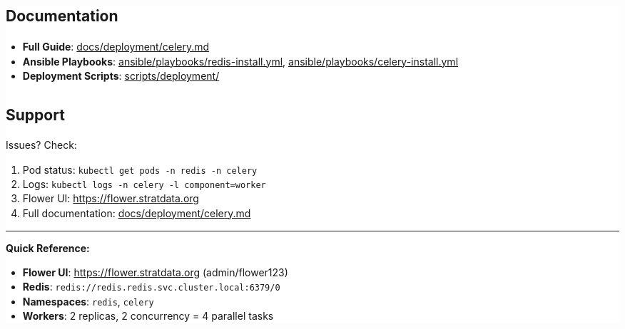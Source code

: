 ## Documentation

- **Full Guide**: [docs/deployment/celery.md](docs/deployment/celery.md)
- **Ansible Playbooks**: [ansible/playbooks/redis-install.yml](ansible/playbooks/redis-install.yml), [ansible/playbooks/celery-install.yml](ansible/playbooks/celery-install.yml)
- **Deployment Scripts**: [scripts/deployment/](scripts/deployment/)

## Support

Issues? Check:
1. Pod status: `kubectl get pods -n redis -n celery`
2. Logs: `kubectl logs -n celery -l component=worker`
3. Flower UI: https://flower.stratdata.org
4. Full documentation: [docs/deployment/celery.md](docs/deployment/celery.md)

---

**Quick Reference:**
- **Flower UI**: https://flower.stratdata.org (admin/flower123)
- **Redis**: `redis://redis.redis.svc.cluster.local:6379/0`
- **Namespaces**: `redis`, `celery`
- **Workers**: 2 replicas, 2 concurrency = 4 parallel tasks
